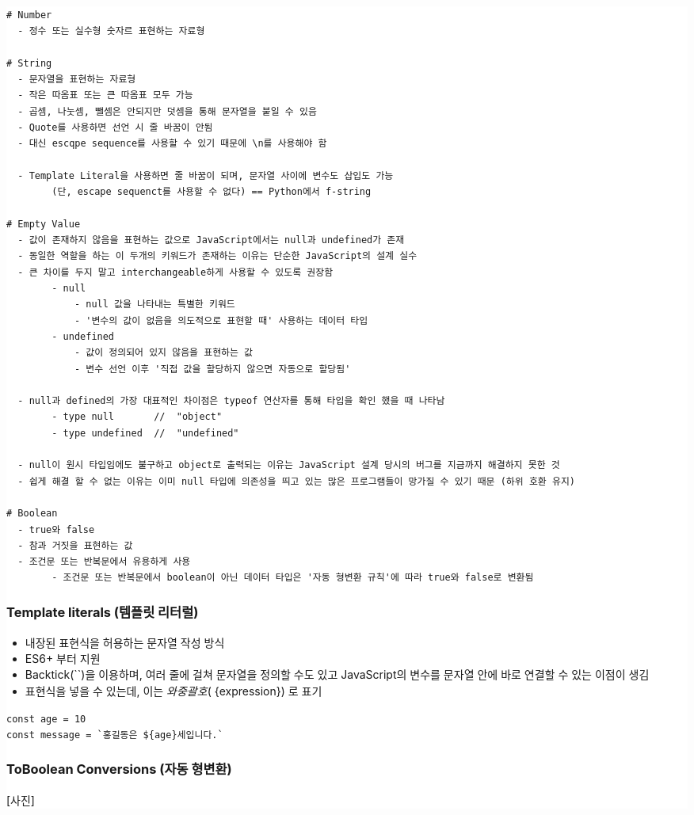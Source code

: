 ```
# Number
  - 정수 또는 실수형 숫자르 표현하는 자료형

# String
  - 문자열을 표현하는 자료형
  - 작은 따옴표 또는 큰 따옴표 모두 가능
  - 곱셈, 나눗셈, 뺄셈은 안되지만 덧셈을 통해 문자열을 붙일 수 있음
  - Quote를 사용하면 선언 시 줄 바꿈이 안됨
  - 대신 escqpe sequence를 사용할 수 있기 때문에 \n를 사용해야 함

  - Template Literal을 사용하면 줄 바꿈이 되며, 문자열 사이에 변수도 삽입도 가능
        (단, escape sequenct를 사용할 수 없다) == Python에서 f-string

# Empty Value
  - 값이 존재하지 않음을 표현하는 값으로 JavaScript에서는 null과 undefined가 존재
  - 동일한 역할을 하는 이 두개의 키워드가 존재하는 이유는 단순한 JavaScript의 설계 실수
  - 큰 차이를 두지 말고 interchangeable하게 사용할 수 있도록 권장함
        - null
            - null 값을 나타내는 특별한 키워드
            - '변수의 값이 없음을 의도적으로 표현할 때' 사용하는 데이터 타입
        - undefined
            - 값이 정의되어 있지 않음을 표현하는 값
            - 변수 선언 이후 '직접 값을 할당하지 않으면 자동으로 할당됨'

  - null과 defined의 가장 대표적인 차이점은 typeof 연산자를 통해 타입을 확인 했을 때 나타남
        - type null       //  "object"
        - type undefined  //  "undefined"
    
  - null이 원시 타입임에도 불구하고 object로 출력되는 이유는 JavaScript 설계 당시의 버그를 지금까지 해결하지 못한 것
  - 쉽게 해결 할 수 없는 이유는 이미 null 타입에 의존성을 띄고 있는 많은 프로그램들이 망가질 수 있기 때문 (하위 호환 유지)

# Boolean
  - true와 false
  - 참과 거짓을 표현하는 값
  - 조건문 또는 반복문에서 유용하게 사용
        - 조건문 또는 반복문에서 boolean이 아닌 데이터 타입은 '자동 형변환 규칙'에 따라 true와 false로 변환됨
```

### Template literals (템플릿 리터럴)
- 내장된 표현식을 허용하는 문자열 작성 방식
- ES6+ 부터 지원
- Backtick(``)을 이용하며, 여러 줄에 걸쳐 문자열을 정의할 수도 있고 JavaScript의 변수를 문자열 안에 바로 연결할 수 있는 이점이 생김
- 표현식을 넣을 수 있는데, 이는 $와 중괄호 ($ {expression}) 로 표기
```
const age = 10
const message = `홍길동은 ${age}세입니다.`
```

### ToBoolean Conversions (자동 형변환)

[사진]

